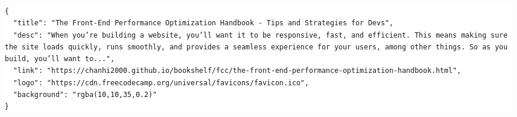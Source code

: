 
```component VPCard
{
  "title": "The Front-End Performance Optimization Handbook - Tips and Strategies for Devs",
  "desc": "When you’re building a website, you’ll want it to be responsive, fast, and efficient. This means making sure the site loads quickly, runs smoothly, and provides a seamless experience for your users, among other things. So as you build, you’ll want to...",
  "link": "https://chanhi2000.github.io/bookshelf/fcc/the-front-end-performance-optimization-handbook.html",
  "logo": "https://cdn.freecodecamp.org/universal/favicons/favicon.ico",
  "background": "rgba(10,10,35,0.2)"
}
```
